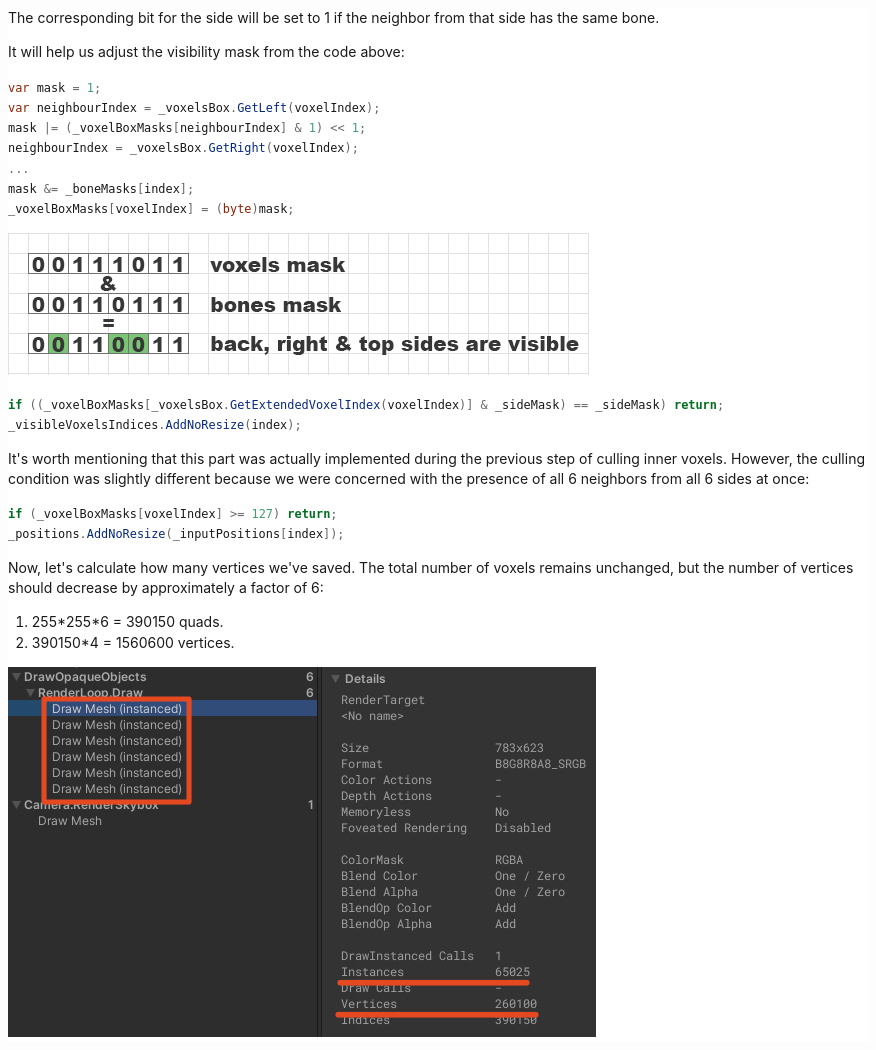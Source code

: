 The corresponding bit for the side will be set to 1 if the neighbor from that side has the same bone.

It will help us adjust the visibility mask from the code above:

```c#
var mask = 1;  
var neighbourIndex = _voxelsBox.GetLeft(voxelIndex);  
mask |= (_voxelBoxMasks[neighbourIndex] & 1) << 1;  
neighbourIndex = _voxelsBox.GetRight(voxelIndex);  
...
mask &= _boneMasks[index];
_voxelBoxMasks[voxelIndex] = (byte)mask;
```

![Bitmask with bones](https://raw.githubusercontent.com/utkaka/blog/main/_posts/2024-01-22-voxel-rendering-in-unity-part-3/14-Bitmask-With-Bones.png)

```c#
if ((_voxelBoxMasks[_voxelsBox.GetExtendedVoxelIndex(voxelIndex)] & _sideMask) == _sideMask) return;  
_visibleVoxelsIndices.AddNoResize(index);
```

It's worth mentioning that this part was actually implemented during the previous step of culling inner voxels. However, the culling condition was slightly different because we were concerned with the presence of all 6 neighbors from all 6 sides at once:

```c#
if (_voxelBoxMasks[voxelIndex] >= 127) return;  
_positions.AddNoResize(_inputPositions[index]);
```

Now, let's calculate how many vertices we've saved. The total number of voxels remains unchanged, but the number of vertices should decrease by approximately a factor of 6:
1. 255\*255\*6 = 390150 quads.
2. 390150\*4 = 1560600 vertices.

![Frame debugger](https://raw.githubusercontent.com/utkaka/blog/main/_posts/2024-01-22-voxel-rendering-in-unity-part-3/15-Frame-Debugger.png)
